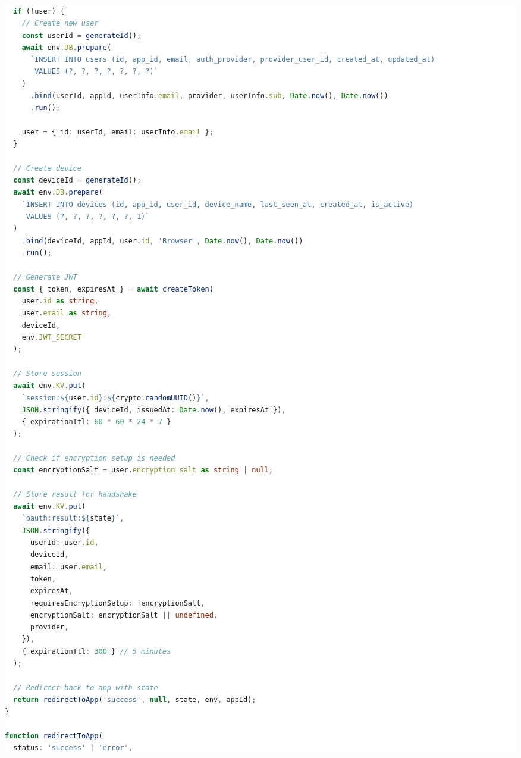 ```typescript
  if (!user) {
    // Create new user
    const userId = generateId();
    await env.DB.prepare(
      `INSERT INTO users (id, app_id, email, auth_provider, provider_user_id, created_at, updated_at)
       VALUES (?, ?, ?, ?, ?, ?, ?)`
    )
      .bind(userId, appId, userInfo.email, provider, userInfo.sub, Date.now(), Date.now())
      .run();

    user = { id: userId, email: userInfo.email };
  }

  // Create device
  const deviceId = generateId();
  await env.DB.prepare(
    `INSERT INTO devices (id, app_id, user_id, device_name, last_seen_at, created_at, is_active)
     VALUES (?, ?, ?, ?, ?, ?, 1)`
  )
    .bind(deviceId, appId, user.id, 'Browser', Date.now(), Date.now())
    .run();

  // Generate JWT
  const { token, expiresAt } = await createToken(
    user.id as string,
    user.email as string,
    deviceId,
    env.JWT_SECRET
  );

  // Store session
  await env.KV.put(
    `session:${user.id}:${crypto.randomUUID()}`,
    JSON.stringify({ deviceId, issuedAt: Date.now(), expiresAt }),
    { expirationTtl: 60 * 60 * 24 * 7 }
  );

  // Check if encryption setup is needed
  const encryptionSalt = user.encryption_salt as string | null;

  // Store result for handshake
  await env.KV.put(
    `oauth:result:${state}`,
    JSON.stringify({
      userId: user.id,
      deviceId,
      email: user.email,
      token,
      expiresAt,
      requiresEncryptionSetup: !encryptionSalt,
      encryptionSalt: encryptionSalt || undefined,
      provider,
    }),
    { expirationTtl: 300 } // 5 minutes
  );

  // Redirect back to app with state
  return redirectToApp('success', null, state, env, appId);
}

function redirectToApp(
  status: 'success' | 'error',
```